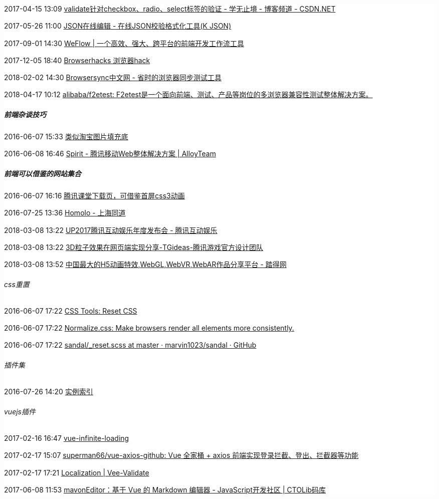 2017-04-15 13:09 [validate针对checkbox、radio、select标签的验证 - 学无止境 - 博客频道 - CSDN.NET](http://blog.csdn.net/qq_29763707/article/details/52486152)

2017-05-26 11:00 [JSON在线编辑 - 在线JSON校验格式化工具(K JSON)](http://www.kjson.com/jsoneditor/)

2017-09-01 14:30 [WeFlow | 一个高效、强大、跨平台的前端开发工作流工具](https://weflow.io/)

2017-12-05 18:40 [Browserhacks 浏览器hack](http://browserhacks.com/#sa)

2018-02-02 14:30 [Browsersync中文网 - 省时的浏览器同步测试工具](http://www.browsersync.cn/)

2018-04-17 10:12 [alibaba/f2etest: F2etest是一个面向前端、测试、产品等岗位的多浏览器兼容性测试整体解决方案。](https://github.com/alibaba/f2etest)

#####  前端杂谈技巧 

2016-06-07 15:33 [类似淘宝图片填充底](http://alistapart.com/article/creating-intrinsic-ratios-for-video)

2016-06-08 16:46 [Spirit - 腾讯移动Web整体解决方案 | AlloyTeam](http://alloyteam.github.io/Spirit/)

#####  前端可以借鉴的网站集合 

2016-06-07 16:16 [腾讯课堂下载页，可借鉴首屏css3动画](https://ke.qq.com/download/app.html)

2016-07-25 13:36 [Homolo - 上海同道](http://jsvm.homolo.com/#home)

2018-03-08 13:22 [UP2017腾讯互动娱乐年度发布会 - 腾讯互动娱乐](http://up.qq.com/act/a20170301pre/index.html#f)

2018-03-08 13:22 [3D粒子效果在网页端实现分享-TGideas-腾讯游戏官方设计团队](http://tgideas.qq.com/webplat/info/news_version3/804/7104/7106/m5723/201704/577405.shtml)

2018-03-08 13:52 [中国最大的H5动画特效,WebGL,WebVR,WebAR作品分享平台 - 踏得网](http://techbrood.com/?o=vote+DESC&q=&page=6)



######  css重置 

2016-06-07 17:22 [CSS Tools: Reset CSS](http://meyerweb.com/eric/tools/css/reset/index.html)

2016-06-07 17:22 [Normalize.css: Make browsers render all elements more consistently.](https://necolas.github.io/normalize.css/)

2016-06-07 17:22 [sandal/_reset.scss at master · marvin1023/sandal · GitHub](https://github.com/marvin1023/sandal/blob/master/core/_reset.scss)



######  插件集 

2016-07-26 14:20 [实例索引](http://fgm.cc/learn/)

######  vuejs插件 

2017-02-16 16:47 [vue-infinite-loading ](https://github.com/PeachScript/vue-infinite-loading)

2017-02-17 15:07 [superman66/vue-axios-github: Vue 全家桶 + axios 前端实现登录拦截、登出、拦截器等功能](https://github.com/superman66/vue-axios-github)

2017-02-17 17:21 [Localization | Vee-Validate](http://vee-validate.logaretm.com/localization#translation)

2017-06-08 11:53 [mavonEditor：基于 Vue 的 Markdown 编辑器 - JavaScript开发社区 | CTOLib码库](http://www.ctolib.com/topics-114527.html)
